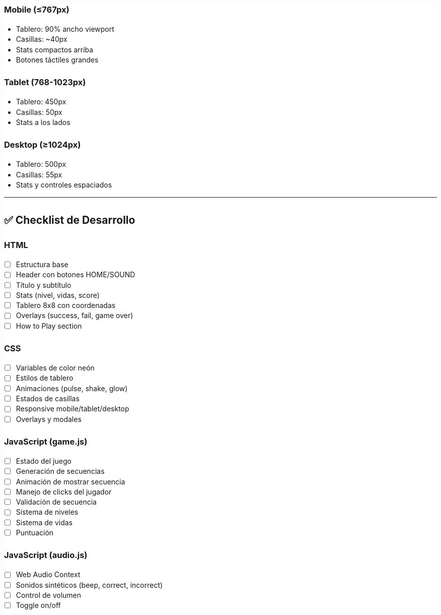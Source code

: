 ### Mobile (≤767px)
- Tablero: 90% ancho viewport
- Casillas: ~40px
- Stats compactos arriba
- Botones táctiles grandes

### Tablet (768-1023px)
- Tablero: 450px
- Casillas: 50px
- Stats a los lados

### Desktop (≥1024px)
- Tablero: 500px
- Casillas: 55px
- Stats y controles espaciados

---

## ✅ Checklist de Desarrollo

### HTML
- [ ] Estructura base
- [ ] Header con botones HOME/SOUND
- [ ] Título y subtítulo
- [ ] Stats (nivel, vidas, score)
- [ ] Tablero 8x8 con coordenadas
- [ ] Overlays (success, fail, game over)
- [ ] How to Play section

### CSS
- [ ] Variables de color neón
- [ ] Estilos de tablero
- [ ] Animaciones (pulse, shake, glow)
- [ ] Estados de casillas
- [ ] Responsive mobile/tablet/desktop
- [ ] Overlays y modales

### JavaScript (game.js)
- [ ] Estado del juego
- [ ] Generación de secuencias
- [ ] Animación de mostrar secuencia
- [ ] Manejo de clicks del jugador
- [ ] Validación de secuencia
- [ ] Sistema de niveles
- [ ] Sistema de vidas
- [ ] Puntuación

### JavaScript (audio.js)
- [ ] Web Audio Context
- [ ] Sonidos sintéticos (beep, correct, incorrect)
- [ ] Control de volumen
- [ ] Toggle on/off
